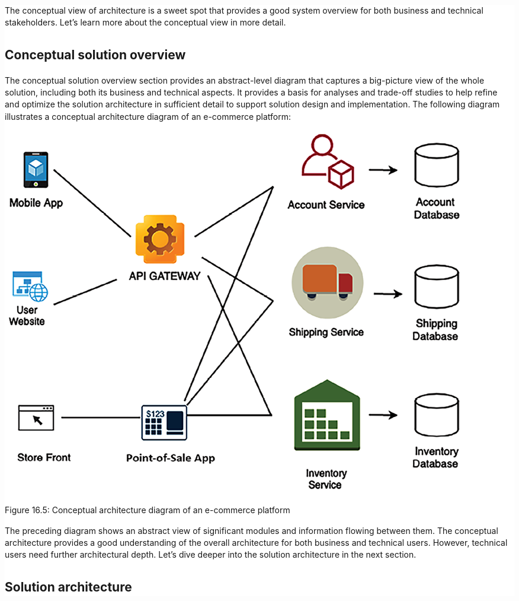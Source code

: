The conceptual view of architecture is a sweet spot that provides a good system overview for both business and technical stakeholders. Let’s learn more about the conceptual view in more detail.

## Conceptual solution overview

The conceptual solution overview section provides an abstract-level diagram that captures a big-picture view of the whole solution, including both its business and technical aspects. It provides a basis for analyses and trade-off studies to help refine and optimize the solution architecture in sufficient detail to support solution design and implementation. The following diagram illustrates a conceptual architecture diagram of an e-commerce platform:

![](../assets/images/B21336_16_05.png)

Figure 16.5: Conceptual architecture diagram of an e-commerce platform

The preceding diagram shows an abstract view of significant modules and information flowing between them. The conceptual architecture provides a good understanding of the overall architecture for both business and technical users. However, technical users need further architectural depth. Let’s dive deeper into the solution architecture in the next section.

## Solution architecture
